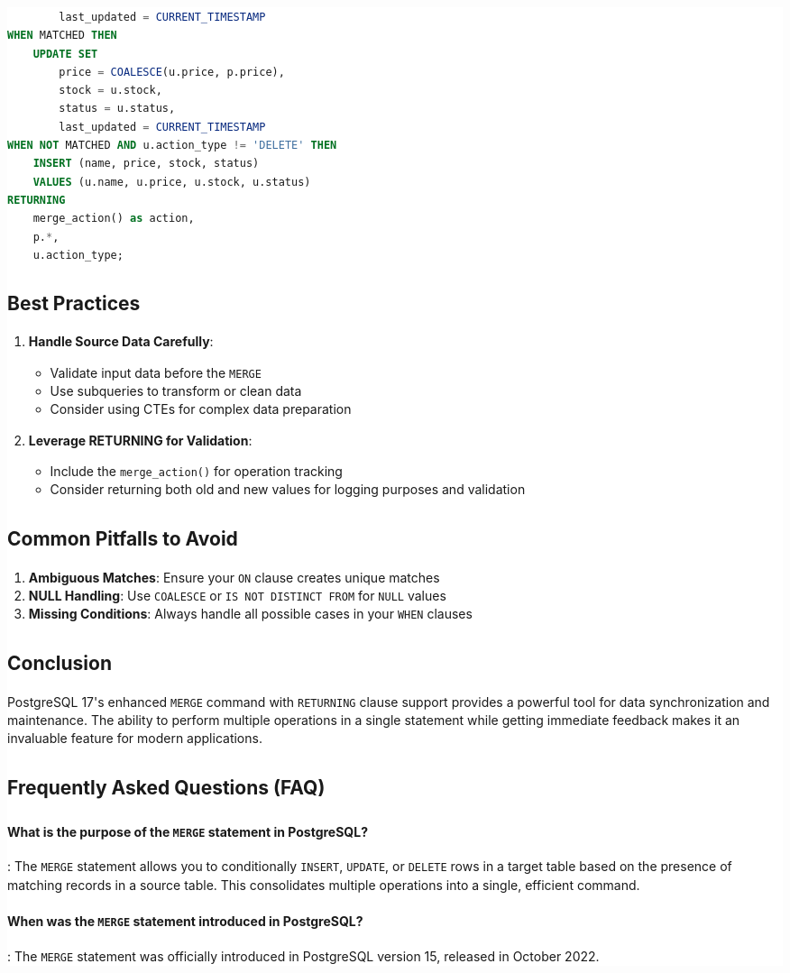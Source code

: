```sql
        last_updated = CURRENT_TIMESTAMP
WHEN MATCHED THEN
    UPDATE SET
        price = COALESCE(u.price, p.price),
        stock = u.stock,
        status = u.status,
        last_updated = CURRENT_TIMESTAMP
WHEN NOT MATCHED AND u.action_type != 'DELETE' THEN
    INSERT (name, price, stock, status)
    VALUES (u.name, u.price, u.stock, u.status)
RETURNING
    merge_action() as action,
    p.*,
    u.action_type;
```

## Best Practices

1. **Handle Source Data Carefully**:

   - Validate input data before the `MERGE`
   - Use subqueries to transform or clean data
   - Consider using CTEs for complex data preparation

2. **Leverage RETURNING for Validation**:
   - Include the `merge_action()` for operation tracking
   - Consider returning both old and new values for logging purposes and validation

## Common Pitfalls to Avoid

1. **Ambiguous Matches**: Ensure your `ON` clause creates unique matches
2. **NULL Handling**: Use `COALESCE` or `IS NOT DISTINCT FROM` for `NULL` values
3. **Missing Conditions**: Always handle all possible cases in your `WHEN` clauses

## Conclusion

PostgreSQL 17's enhanced `MERGE` command with `RETURNING` clause support provides a powerful tool for data synchronization and maintenance. The ability to perform multiple operations in a single statement while getting immediate feedback makes it an invaluable feature for modern applications.

## Frequently Asked Questions (FAQ)

### <DefinitionList>
#### What is the purpose of the `MERGE` statement in PostgreSQL?
: The `MERGE` statement allows you to conditionally `INSERT`, `UPDATE`, or `DELETE` rows in a target table based on the presence of matching records in a source table. This consolidates multiple operations into a single, efficient command.

#### When was the `MERGE` statement introduced in PostgreSQL?
: The `MERGE` statement was officially introduced in PostgreSQL version 15, released in October 2022.
